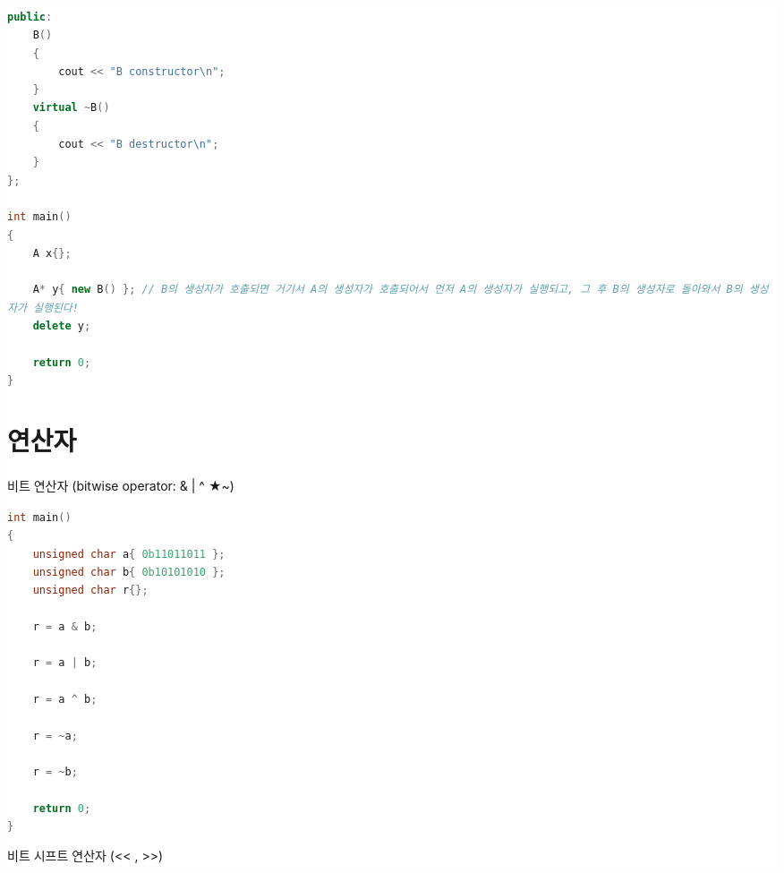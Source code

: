```cpp
public:
	B()
	{ 
		cout << "B constructor\n"; 
	}
	virtual ~B() 
	{
		cout << "B destructor\n"; 
	}
};

int main()
{
	A x{};

	A* y{ new B() }; // B의 생성자가 호출되면 거기서 A의 생성자가 호출되어서 먼저 A의 생성자가 실행되고, 그 후 B의 생성자로 돌아와서 B의 생성자가 실행된다!
	delete y;

	return 0;
}
```



# 연산자

비트 연산자 (bitwise operator: & | ^ ★~)

```cpp
int main()
{
	unsigned char a{ 0b11011011 };
	unsigned char b{ 0b10101010 };
	unsigned char r{};

	r = a & b;

	r = a | b;

	r = a ^ b;

	r = ~a;
	
	r = ~b;

	return 0;
}
```

비트 시프트 연산자 (<< , >>)
